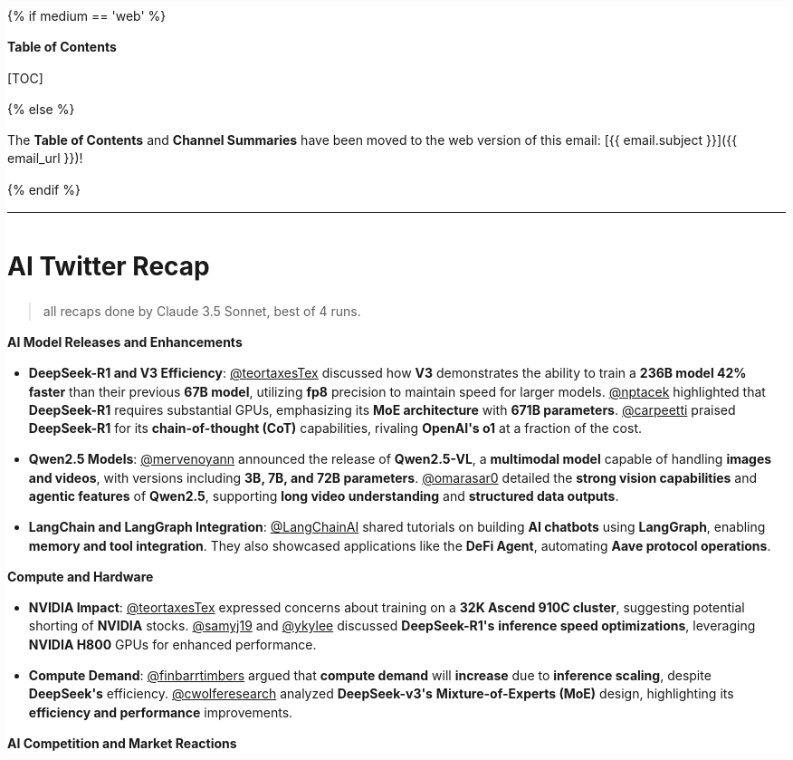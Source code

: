 
{% if medium == 'web' %}


**Table of Contents**

[TOC] 

{% else %}

The **Table of Contents** and **Channel Summaries** have been moved to the web version of this email: [{{ email.subject }}]({{ email_url }})!

{% endif %}


---

# AI Twitter Recap

> all recaps done by Claude 3.5 Sonnet, best of 4 runs.

**AI Model Releases and Enhancements**

- **DeepSeek-R1 and V3 Efficiency**: [@teortaxesTex](https://twitter.com/teortaxesTex/status/1883976116949639568) discussed how **V3** demonstrates the ability to train a **236B model 42% faster** than their previous **67B model**, utilizing **fp8** precision to maintain speed for larger models. [@nptacek](https://twitter.com/nptacek/status/1883920168952422789) highlighted that **DeepSeek-R1** requires substantial GPUs, emphasizing its **MoE architecture** with **671B parameters**. [@carpeetti](https://twitter.com/casper_hansen_/status/1883974834025292047) praised **DeepSeek-R1** for its **chain-of-thought (CoT)** capabilities, rivaling **OpenAI's o1** at a fraction of the cost.

- **Qwen2.5 Models**: [@mervenoyann](https://twitter.com/mervenoyann/status/1883954645602906249) announced the release of **Qwen2.5-VL**, a **multimodal model** capable of handling **images and videos**, with versions including **3B, 7B, and 72B parameters**. [@omarasar0](https://twitter.com/omarsar0/status/1883965524205359460) detailed the **strong vision capabilities** and **agentic features** of **Qwen2.5**, supporting **long video understanding** and **structured data outputs**.

- **LangChain and LangGraph Integration**: [@LangChainAI](https://twitter.com/LangChainAI/status/1883666232789889259) shared tutorials on building **AI chatbots** using **LangGraph**, enabling **memory and tool integration**. They also showcased applications like the **DeFi Agent**, automating **Aave protocol operations**.

**Compute and Hardware**

- **NVIDIA Impact**: [@teortaxesTex](https://twitter.com/teortaxesTex/status/1883979845266465076) expressed concerns about training on a **32K Ascend 910C cluster**, suggesting potential shorting of **NVIDIA** stocks. [@samyj19](https://twitter.com/giffmana/status/1883662627920031857) and [@ykylee](https://twitter.com/giffmana/status/1883661880822284792) discussed **DeepSeek-R1's** **inference speed optimizations**, leveraging **NVIDIA H800** GPUs for enhanced performance.

- **Compute Demand**: [@finbarrtimbers](https://twitter.com/finbarrtimbers/status/1883961408553116091) argued that **compute demand** will **increase** due to **inference scaling**, despite **DeepSeek's** efficiency. [@cwolferesearch](https://twitter.com/cwolferesearch/status/1883885191661326391) analyzed **DeepSeek-v3's** **Mixture-of-Experts (MoE)** design, highlighting its **efficiency and performance** improvements.

**AI Competition and Market Reactions**

